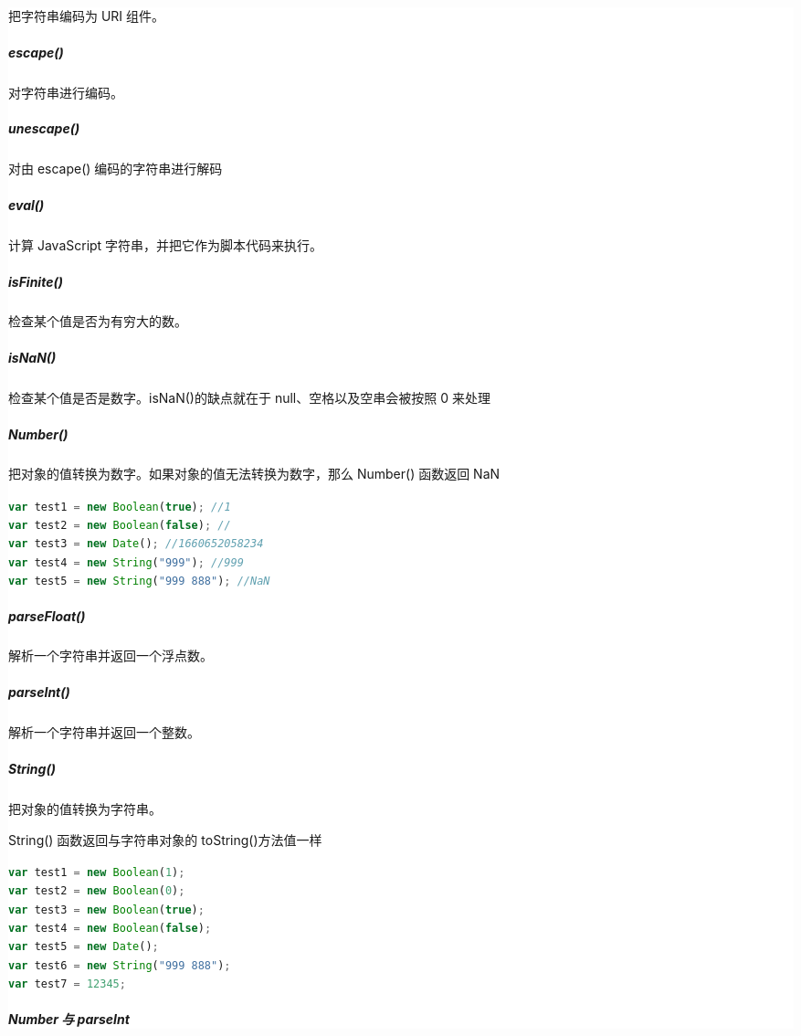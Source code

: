 把字符串编码为 URI 组件。

##### escape()

对字符串进行编码。

##### unescape()

对由 escape() 编码的字符串进行解码

##### eval()

计算 JavaScript 字符串，并把它作为脚本代码来执行。

##### isFinite()

检查某个值是否为有穷大的数。

##### isNaN()

检查某个值是否是数字。isNaN()的缺点就在于 null、空格以及空串会被按照 0 来处理

##### Number()

把对象的值转换为数字。如果对象的值无法转换为数字，那么 Number() 函数返回 NaN

```js
var test1 = new Boolean(true); //1
var test2 = new Boolean(false); //
var test3 = new Date(); //1660652058234
var test4 = new String("999"); //999
var test5 = new String("999 888"); //NaN
```

##### parseFloat()

解析一个字符串并返回一个浮点数。

##### parseInt()

解析一个字符串并返回一个整数。

##### String()

把对象的值转换为字符串。

String() 函数返回与字符串对象的 toString()方法值一样

```js
var test1 = new Boolean(1);
var test2 = new Boolean(0);
var test3 = new Boolean(true);
var test4 = new Boolean(false);
var test5 = new Date();
var test6 = new String("999 888");
var test7 = 12345;
```

##### Number 与 parseInt

